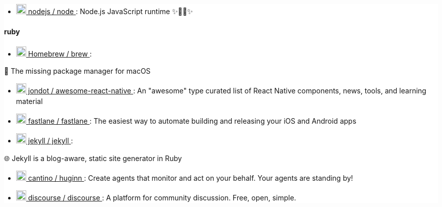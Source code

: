 * <img src='https://avatars1.githubusercontent.com/u/80?v=3&s=40' height='20' width='20'>[
      nodejs
      /
      node
](https://github.com/nodejs/node): 
      Node.js JavaScript runtime ✨🐢🚀✨

    

#### ruby
* <img src='https://avatars2.githubusercontent.com/u/568243?v=3&s=40' height='20' width='20'>[
      Homebrew
      /
      brew
](https://github.com/Homebrew/brew): 
      
🍺 The missing package manager for macOS
    
* <img src='https://avatars3.githubusercontent.com/u/83390?v=3&s=40' height='20' width='20'>[
      jondot
      /
      awesome-react-native
](https://github.com/jondot/awesome-react-native): 
      An "awesome" type curated list of React Native components, news, tools, and learning material
    
* <img src='https://avatars2.githubusercontent.com/u/869950?v=3&s=40' height='20' width='20'>[
      fastlane
      /
      fastlane
](https://github.com/fastlane/fastlane): 
      The easiest way to automate building and releasing your iOS and Android apps
    
* <img src='https://avatars2.githubusercontent.com/u/237985?v=3&s=40' height='20' width='20'>[
      jekyll
      /
      jekyll
](https://github.com/jekyll/jekyll): 
      
🌐 Jekyll is a blog-aware, static site generator in Ruby
    
* <img src='https://avatars1.githubusercontent.com/u/83835?v=3&s=40' height='20' width='20'>[
      cantino
      /
      huginn
](https://github.com/cantino/huginn): 
      Create agents that monitor and act on your behalf. Your agents are standing by!
    
* <img src='https://avatars1.githubusercontent.com/u/17538?v=3&s=40' height='20' width='20'>[
      discourse
      /
      discourse
](https://github.com/discourse/discourse): 
      A platform for community discussion. Free, open, simple.
    